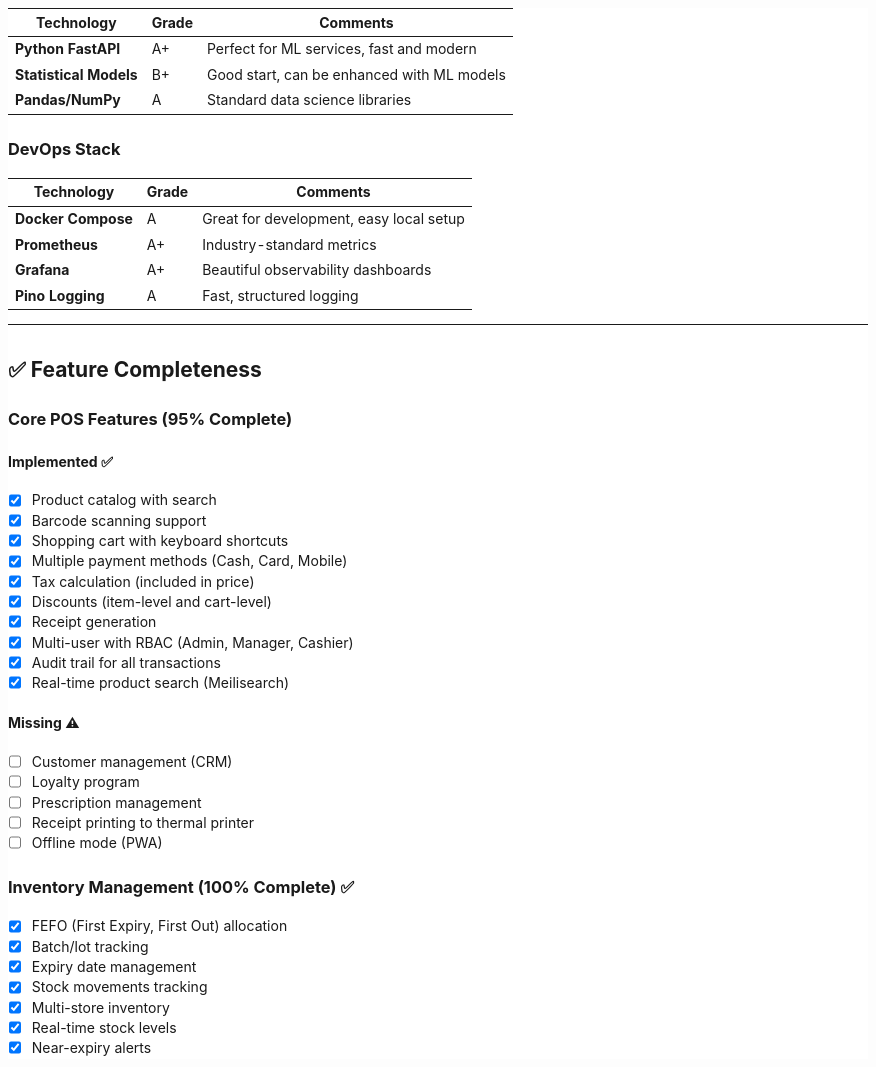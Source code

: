 | Technology | Grade | Comments |
|------------|-------|----------|
| **Python FastAPI** | A+ | Perfect for ML services, fast and modern |
| **Statistical Models** | B+ | Good start, can be enhanced with ML models |
| **Pandas/NumPy** | A | Standard data science libraries |

### DevOps Stack

| Technology | Grade | Comments |
|------------|-------|----------|
| **Docker Compose** | A | Great for development, easy local setup |
| **Prometheus** | A+ | Industry-standard metrics |
| **Grafana** | A+ | Beautiful observability dashboards |
| **Pino Logging** | A | Fast, structured logging |

---

## ✅ Feature Completeness

### Core POS Features (95% Complete)

#### Implemented ✅
- [x] Product catalog with search
- [x] Barcode scanning support
- [x] Shopping cart with keyboard shortcuts
- [x] Multiple payment methods (Cash, Card, Mobile)
- [x] Tax calculation (included in price)
- [x] Discounts (item-level and cart-level)
- [x] Receipt generation
- [x] Multi-user with RBAC (Admin, Manager, Cashier)
- [x] Audit trail for all transactions
- [x] Real-time product search (Meilisearch)

#### Missing ⚠️
- [ ] Customer management (CRM)
- [ ] Loyalty program
- [ ] Prescription management
- [ ] Receipt printing to thermal printer
- [ ] Offline mode (PWA)

### Inventory Management (100% Complete) ✅

- [x] FEFO (First Expiry, First Out) allocation
- [x] Batch/lot tracking
- [x] Expiry date management
- [x] Stock movements tracking
- [x] Multi-store inventory
- [x] Real-time stock levels
- [x] Near-expiry alerts
